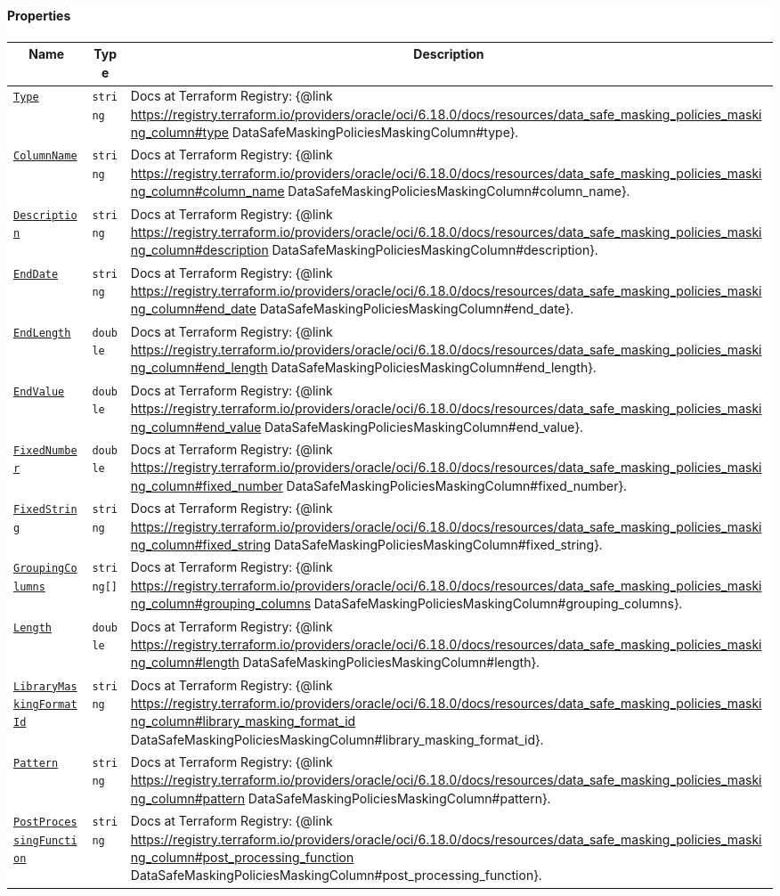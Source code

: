 #### Properties <a name="Properties" id="Properties"></a>

| **Name** | **Type** | **Description** |
| --- | --- | --- |
| <code><a href="#rhizo-co-terraform-provider-oci.dataSafeMaskingPoliciesMaskingColumn.DataSafeMaskingPoliciesMaskingColumnMaskingFormatsFormatEntries.property.type">Type</a></code> | <code>string</code> | Docs at Terraform Registry: {@link https://registry.terraform.io/providers/oracle/oci/6.18.0/docs/resources/data_safe_masking_policies_masking_column#type DataSafeMaskingPoliciesMaskingColumn#type}. |
| <code><a href="#rhizo-co-terraform-provider-oci.dataSafeMaskingPoliciesMaskingColumn.DataSafeMaskingPoliciesMaskingColumnMaskingFormatsFormatEntries.property.columnName">ColumnName</a></code> | <code>string</code> | Docs at Terraform Registry: {@link https://registry.terraform.io/providers/oracle/oci/6.18.0/docs/resources/data_safe_masking_policies_masking_column#column_name DataSafeMaskingPoliciesMaskingColumn#column_name}. |
| <code><a href="#rhizo-co-terraform-provider-oci.dataSafeMaskingPoliciesMaskingColumn.DataSafeMaskingPoliciesMaskingColumnMaskingFormatsFormatEntries.property.description">Description</a></code> | <code>string</code> | Docs at Terraform Registry: {@link https://registry.terraform.io/providers/oracle/oci/6.18.0/docs/resources/data_safe_masking_policies_masking_column#description DataSafeMaskingPoliciesMaskingColumn#description}. |
| <code><a href="#rhizo-co-terraform-provider-oci.dataSafeMaskingPoliciesMaskingColumn.DataSafeMaskingPoliciesMaskingColumnMaskingFormatsFormatEntries.property.endDate">EndDate</a></code> | <code>string</code> | Docs at Terraform Registry: {@link https://registry.terraform.io/providers/oracle/oci/6.18.0/docs/resources/data_safe_masking_policies_masking_column#end_date DataSafeMaskingPoliciesMaskingColumn#end_date}. |
| <code><a href="#rhizo-co-terraform-provider-oci.dataSafeMaskingPoliciesMaskingColumn.DataSafeMaskingPoliciesMaskingColumnMaskingFormatsFormatEntries.property.endLength">EndLength</a></code> | <code>double</code> | Docs at Terraform Registry: {@link https://registry.terraform.io/providers/oracle/oci/6.18.0/docs/resources/data_safe_masking_policies_masking_column#end_length DataSafeMaskingPoliciesMaskingColumn#end_length}. |
| <code><a href="#rhizo-co-terraform-provider-oci.dataSafeMaskingPoliciesMaskingColumn.DataSafeMaskingPoliciesMaskingColumnMaskingFormatsFormatEntries.property.endValue">EndValue</a></code> | <code>double</code> | Docs at Terraform Registry: {@link https://registry.terraform.io/providers/oracle/oci/6.18.0/docs/resources/data_safe_masking_policies_masking_column#end_value DataSafeMaskingPoliciesMaskingColumn#end_value}. |
| <code><a href="#rhizo-co-terraform-provider-oci.dataSafeMaskingPoliciesMaskingColumn.DataSafeMaskingPoliciesMaskingColumnMaskingFormatsFormatEntries.property.fixedNumber">FixedNumber</a></code> | <code>double</code> | Docs at Terraform Registry: {@link https://registry.terraform.io/providers/oracle/oci/6.18.0/docs/resources/data_safe_masking_policies_masking_column#fixed_number DataSafeMaskingPoliciesMaskingColumn#fixed_number}. |
| <code><a href="#rhizo-co-terraform-provider-oci.dataSafeMaskingPoliciesMaskingColumn.DataSafeMaskingPoliciesMaskingColumnMaskingFormatsFormatEntries.property.fixedString">FixedString</a></code> | <code>string</code> | Docs at Terraform Registry: {@link https://registry.terraform.io/providers/oracle/oci/6.18.0/docs/resources/data_safe_masking_policies_masking_column#fixed_string DataSafeMaskingPoliciesMaskingColumn#fixed_string}. |
| <code><a href="#rhizo-co-terraform-provider-oci.dataSafeMaskingPoliciesMaskingColumn.DataSafeMaskingPoliciesMaskingColumnMaskingFormatsFormatEntries.property.groupingColumns">GroupingColumns</a></code> | <code>string[]</code> | Docs at Terraform Registry: {@link https://registry.terraform.io/providers/oracle/oci/6.18.0/docs/resources/data_safe_masking_policies_masking_column#grouping_columns DataSafeMaskingPoliciesMaskingColumn#grouping_columns}. |
| <code><a href="#rhizo-co-terraform-provider-oci.dataSafeMaskingPoliciesMaskingColumn.DataSafeMaskingPoliciesMaskingColumnMaskingFormatsFormatEntries.property.length">Length</a></code> | <code>double</code> | Docs at Terraform Registry: {@link https://registry.terraform.io/providers/oracle/oci/6.18.0/docs/resources/data_safe_masking_policies_masking_column#length DataSafeMaskingPoliciesMaskingColumn#length}. |
| <code><a href="#rhizo-co-terraform-provider-oci.dataSafeMaskingPoliciesMaskingColumn.DataSafeMaskingPoliciesMaskingColumnMaskingFormatsFormatEntries.property.libraryMaskingFormatId">LibraryMaskingFormatId</a></code> | <code>string</code> | Docs at Terraform Registry: {@link https://registry.terraform.io/providers/oracle/oci/6.18.0/docs/resources/data_safe_masking_policies_masking_column#library_masking_format_id DataSafeMaskingPoliciesMaskingColumn#library_masking_format_id}. |
| <code><a href="#rhizo-co-terraform-provider-oci.dataSafeMaskingPoliciesMaskingColumn.DataSafeMaskingPoliciesMaskingColumnMaskingFormatsFormatEntries.property.pattern">Pattern</a></code> | <code>string</code> | Docs at Terraform Registry: {@link https://registry.terraform.io/providers/oracle/oci/6.18.0/docs/resources/data_safe_masking_policies_masking_column#pattern DataSafeMaskingPoliciesMaskingColumn#pattern}. |
| <code><a href="#rhizo-co-terraform-provider-oci.dataSafeMaskingPoliciesMaskingColumn.DataSafeMaskingPoliciesMaskingColumnMaskingFormatsFormatEntries.property.postProcessingFunction">PostProcessingFunction</a></code> | <code>string</code> | Docs at Terraform Registry: {@link https://registry.terraform.io/providers/oracle/oci/6.18.0/docs/resources/data_safe_masking_policies_masking_column#post_processing_function DataSafeMaskingPoliciesMaskingColumn#post_processing_function}. |